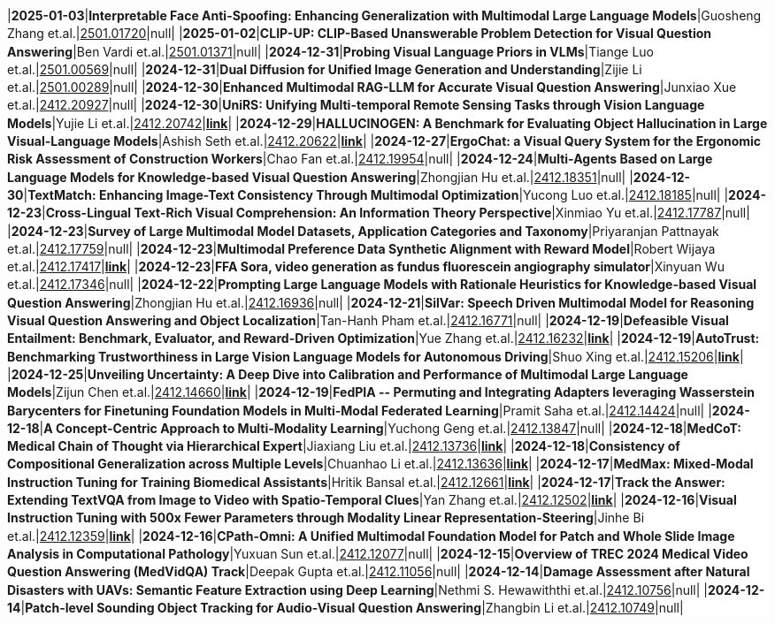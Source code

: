 |**2025-01-03**|**Interpretable Face Anti-Spoofing: Enhancing Generalization with Multimodal Large Language Models**|Guosheng Zhang et.al.|[2501.01720](http://arxiv.org/abs/2501.01720)|null|
|**2025-01-02**|**CLIP-UP: CLIP-Based Unanswerable Problem Detection for Visual Question Answering**|Ben Vardi et.al.|[2501.01371](http://arxiv.org/abs/2501.01371)|null|
|**2024-12-31**|**Probing Visual Language Priors in VLMs**|Tiange Luo et.al.|[2501.00569](http://arxiv.org/abs/2501.00569)|null|
|**2024-12-31**|**Dual Diffusion for Unified Image Generation and Understanding**|Zijie Li et.al.|[2501.00289](http://arxiv.org/abs/2501.00289)|null|
|**2024-12-30**|**Enhanced Multimodal RAG-LLM for Accurate Visual Question Answering**|Junxiao Xue et.al.|[2412.20927](http://arxiv.org/abs/2412.20927)|null|
|**2024-12-30**|**UniRS: Unifying Multi-temporal Remote Sensing Tasks through Vision Language Models**|Yujie Li et.al.|[2412.20742](http://arxiv.org/abs/2412.20742)|**[link](https://github.com/IntelliSensing/UniRS)**|
|**2024-12-29**|**HALLUCINOGEN: A Benchmark for Evaluating Object Hallucination in Large Visual-Language Models**|Ashish Seth et.al.|[2412.20622](http://arxiv.org/abs/2412.20622)|**[link](https://github.com/AikyamLab/hallucinogen)**|
|**2024-12-27**|**ErgoChat: a Visual Query System for the Ergonomic Risk Assessment of Construction Workers**|Chao Fan et.al.|[2412.19954](http://arxiv.org/abs/2412.19954)|null|
|**2024-12-24**|**Multi-Agents Based on Large Language Models for Knowledge-based Visual Question Answering**|Zhongjian Hu et.al.|[2412.18351](http://arxiv.org/abs/2412.18351)|null|
|**2024-12-30**|**TextMatch: Enhancing Image-Text Consistency Through Multimodal Optimization**|Yucong Luo et.al.|[2412.18185](http://arxiv.org/abs/2412.18185)|null|
|**2024-12-23**|**Cross-Lingual Text-Rich Visual Comprehension: An Information Theory Perspective**|Xinmiao Yu et.al.|[2412.17787](http://arxiv.org/abs/2412.17787)|null|
|**2024-12-23**|**Survey of Large Multimodal Model Datasets, Application Categories and Taxonomy**|Priyaranjan Pattnayak et.al.|[2412.17759](http://arxiv.org/abs/2412.17759)|null|
|**2024-12-23**|**Multimodal Preference Data Synthetic Alignment with Reward Model**|Robert Wijaya et.al.|[2412.17417](http://arxiv.org/abs/2412.17417)|**[link](https://github.com/pds-dpo/pds-dpo)**|
|**2024-12-23**|**FFA Sora, video generation as fundus fluorescein angiography simulator**|Xinyuan Wu et.al.|[2412.17346](http://arxiv.org/abs/2412.17346)|null|
|**2024-12-22**|**Prompting Large Language Models with Rationale Heuristics for Knowledge-based Visual Question Answering**|Zhongjian Hu et.al.|[2412.16936](http://arxiv.org/abs/2412.16936)|null|
|**2024-12-21**|**SilVar: Speech Driven Multimodal Model for Reasoning Visual Question Answering and Object Localization**|Tan-Hanh Pham et.al.|[2412.16771](http://arxiv.org/abs/2412.16771)|null|
|**2024-12-19**|**Defeasible Visual Entailment: Benchmark, Evaluator, and Reward-Driven Optimization**|Yue Zhang et.al.|[2412.16232](http://arxiv.org/abs/2412.16232)|**[link](https://github.com/skywalkerzhang/Defeasible_Visual_Entailment)**|
|**2024-12-19**|**AutoTrust: Benchmarking Trustworthiness in Large Vision Language Models for Autonomous Driving**|Shuo Xing et.al.|[2412.15206](http://arxiv.org/abs/2412.15206)|**[link](https://github.com/taco-group/autotrust)**|
|**2024-12-25**|**Unveiling Uncertainty: A Deep Dive into Calibration and Performance of Multimodal Large Language Models**|Zijun Chen et.al.|[2412.14660](http://arxiv.org/abs/2412.14660)|**[link](https://github.com/hfutml/calibration-mllm)**|
|**2024-12-19**|**FedPIA -- Permuting and Integrating Adapters leveraging Wasserstein Barycenters for Finetuning Foundation Models in Multi-Modal Federated Learning**|Pramit Saha et.al.|[2412.14424](http://arxiv.org/abs/2412.14424)|null|
|**2024-12-18**|**A Concept-Centric Approach to Multi-Modality Learning**|Yuchong Geng et.al.|[2412.13847](http://arxiv.org/abs/2412.13847)|null|
|**2024-12-18**|**MedCoT: Medical Chain of Thought via Hierarchical Expert**|Jiaxiang Liu et.al.|[2412.13736](http://arxiv.org/abs/2412.13736)|**[link](https://github.com/jxliu-ai/medcot)**|
|**2024-12-18**|**Consistency of Compositional Generalization across Multiple Levels**|Chuanhao Li et.al.|[2412.13636](http://arxiv.org/abs/2412.13636)|**[link](https://github.com/nevermorelch/ccg)**|
|**2024-12-17**|**MedMax: Mixed-Modal Instruction Tuning for Training Biomedical Assistants**|Hritik Bansal et.al.|[2412.12661](http://arxiv.org/abs/2412.12661)|**[link](https://github.com/Hritikbansal/medmax)**|
|**2024-12-17**|**Track the Answer: Extending TextVQA from Image to Video with Spatio-Temporal Clues**|Yan Zhang et.al.|[2412.12502](http://arxiv.org/abs/2412.12502)|**[link](https://github.com/zhangyan-ucas/TEA)**|
|**2024-12-16**|**Visual Instruction Tuning with 500x Fewer Parameters through Modality Linear Representation-Steering**|Jinhe Bi et.al.|[2412.12359](http://arxiv.org/abs/2412.12359)|**[link](https://github.com/bibisbar/LLaVA-Steering)**|
|**2024-12-16**|**CPath-Omni: A Unified Multimodal Foundation Model for Patch and Whole Slide Image Analysis in Computational Pathology**|Yuxuan Sun et.al.|[2412.12077](http://arxiv.org/abs/2412.12077)|null|
|**2024-12-15**|**Overview of TREC 2024 Medical Video Question Answering (MedVidQA) Track**|Deepak Gupta et.al.|[2412.11056](http://arxiv.org/abs/2412.11056)|null|
|**2024-12-14**|**Damage Assessment after Natural Disasters with UAVs: Semantic Feature Extraction using Deep Learning**|Nethmi S. Hewawiththi et.al.|[2412.10756](http://arxiv.org/abs/2412.10756)|null|
|**2024-12-14**|**Patch-level Sounding Object Tracking for Audio-Visual Question Answering**|Zhangbin Li et.al.|[2412.10749](http://arxiv.org/abs/2412.10749)|null|